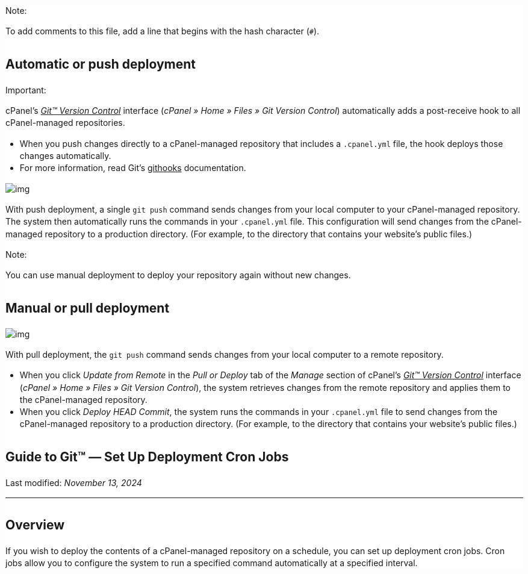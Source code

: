 Note:

To add comments to this file, add a line that begins with the hash character (`#`).

## Automatic or push deployment

Important:

cPanel’s [*Git™ Version Control*](https://docs.cpanel.net/cpanel/files/git-version-control) interface (*cPanel » Home » Files » Git Version Control*) automatically adds a post-receive hook to all cPanel-managed repositories.

- When you push changes directly to a cPanel-managed repository that includes a `.cpanel.yml` file, the hook deploys those changes automatically.
- For more information, read Git’s [githooks](https://git-scm.com/docs/githooks) documentation.

![img](https://docs.cpanel.net/img/git-push-deployment-workflow.png)

With push deployment, a single `git push` command sends changes from your local computer to your cPanel-managed repository. The system then automatically runs the commands in your `.cpanel.yml` file. This configuration will send changes from the cPanel-managed repository to a production directory. (For example, to the directory that contains your website’s public files.)

Note:

You can use manual deployment to deploy your repository again without new changes.

## Manual or pull deployment

![img](https://docs.cpanel.net/img/git-pull-deployment-workflow.png)

With pull deployment, the `git push` command sends changes from your local computer to a remote repository.

- When you click *Update from Remote* in the *Pull or Deploy* tab of the *Manage* section of cPanel’s [*Git™ Version Control*](https://docs.cpanel.net/cpanel/files/git-version-control) interface (*cPanel » Home » Files » Git Version Control*), the system retrieves changes from the remote repository and applies them to the cPanel-managed repository.
- When you click *Deploy HEAD Commit*, the system runs the commands in your `.cpanel.yml` file to send changes from the cPanel-managed repository to a production directory. (For example, to the directory that contains your website’s public files.)

## Guide to Git™ — Set Up Deployment Cron Jobs

Last modified: *November 13, 2024*

------

## Overview

If you wish to deploy the contents of a cPanel-managed repository on a schedule, you can set up deployment cron jobs. Cron jobs allow you to configure the system to run a specified command automatically at a specified interval.
